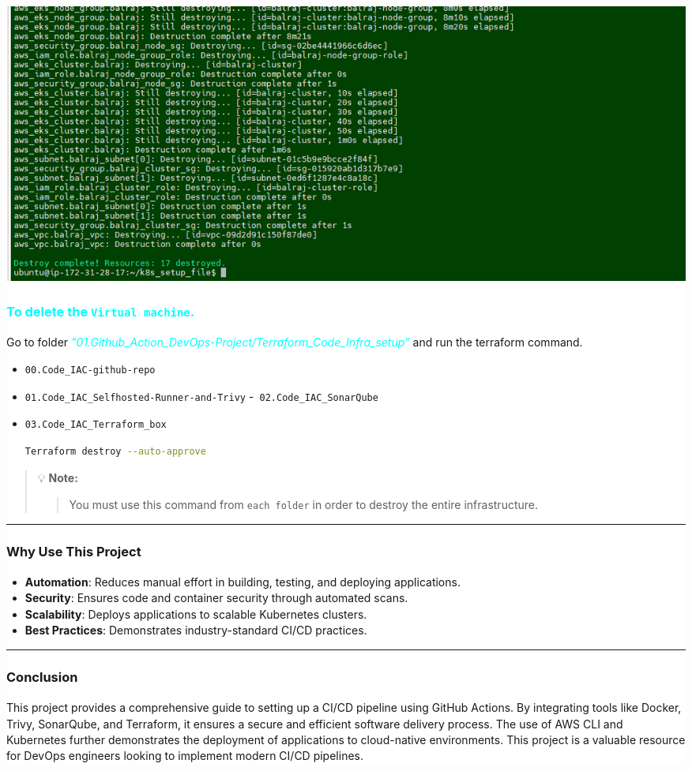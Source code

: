 ![alt text](All_ScreenShot/image-38.png)

###  <span style="color: cyan;"> To delete the ```Virtual machine```.
Go to folder *<span style="color: cyan;">"01.Github_Action_DevOps-Project/Terraform_Code_Infra_setup"</span>* and run the terraform command.
   - `00.Code_IAC-github-repo`
   - `01.Code_IAC_Selfhosted-Runner-and-Trivy`
   -` 02.Code_IAC_SonarQube`
   - `03.Code_IAC_Terraform_box`
      
      ```sh
      Terraform destroy --auto-approve
     ```
> 💡 **Note:** 
>> You must use this command from `each folder` in order to destroy the entire infrastructure.
---

### **Why Use This Project**
- **Automation**: Reduces manual effort in building, testing, and deploying applications.
- **Security**: Ensures code and container security through automated scans.
- **Scalability**: Deploys applications to scalable Kubernetes clusters.
- **Best Practices**: Demonstrates industry-standard CI/CD practices.

---

### **Conclusion**
This project provides a comprehensive guide to setting up a CI/CD pipeline using GitHub Actions. By integrating tools like Docker, Trivy, SonarQube, and Terraform, it ensures a secure and efficient software delivery process. The use of AWS CLI and Kubernetes further demonstrates the deployment of applications to cloud-native environments. This project is a valuable resource for DevOps engineers looking to implement modern CI/CD pipelines.
